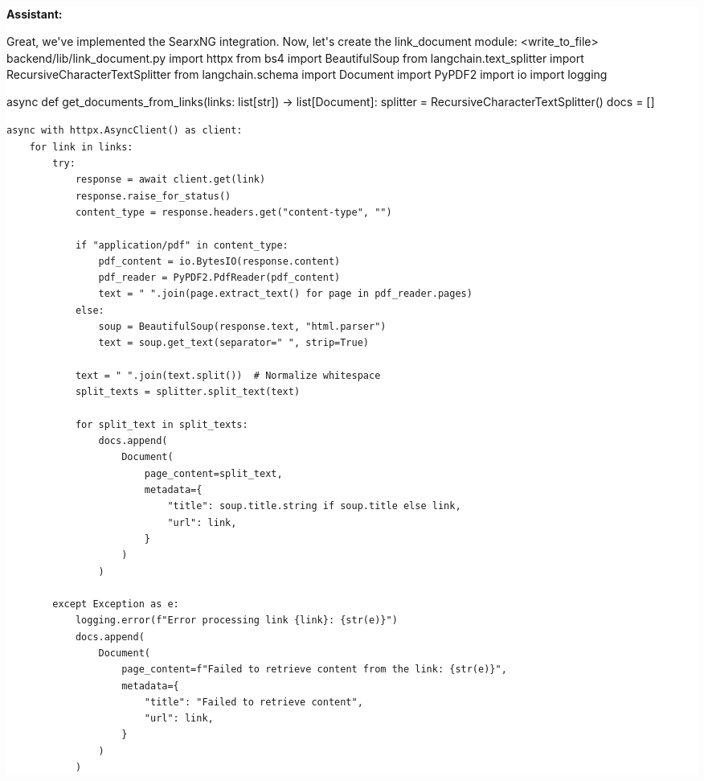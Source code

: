 
**Assistant:**

Great, we've implemented the SearxNG integration. Now, let's create the link_document module:
<write_to_file>
<path>
backend/lib/link_document.py
</path>
<content>
import httpx
from bs4 import BeautifulSoup
from langchain.text_splitter import RecursiveCharacterTextSplitter
from langchain.schema import Document
import PyPDF2
import io
import logging

async def get_documents_from_links(links: list[str]) -> list[Document]:
    splitter = RecursiveCharacterTextSplitter()
    docs = []

    async with httpx.AsyncClient() as client:
        for link in links:
            try:
                response = await client.get(link)
                response.raise_for_status()
                content_type = response.headers.get("content-type", "")

                if "application/pdf" in content_type:
                    pdf_content = io.BytesIO(response.content)
                    pdf_reader = PyPDF2.PdfReader(pdf_content)
                    text = " ".join(page.extract_text() for page in pdf_reader.pages)
                else:
                    soup = BeautifulSoup(response.text, "html.parser")
                    text = soup.get_text(separator=" ", strip=True)

                text = " ".join(text.split())  # Normalize whitespace
                split_texts = splitter.split_text(text)

                for split_text in split_texts:
                    docs.append(
                        Document(
                            page_content=split_text,
                            metadata={
                                "title": soup.title.string if soup.title else link,
                                "url": link,
                            }
                        )
                    )

            except Exception as e:
                logging.error(f"Error processing link {link}: {str(e)}")
                docs.append(
                    Document(
                        page_content=f"Failed to retrieve content from the link: {str(e)}",
                        metadata={
                            "title": "Failed to retrieve content",
                            "url": link,
                        }
                    )
                )
